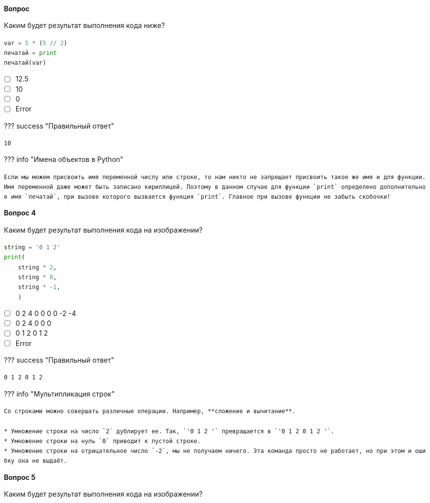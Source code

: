 **Вопрос**

Каким будет результат выполнения кода ниже?

```Python
var = 5 * (5 // 2)
печатай = print
печатай(var)
```

- [ ] 12.5
- [ ] 10
- [ ] 0
- [ ] Error

??? success "Правильный ответ"

    10

??? info "Имена объектов в Python"

    Если мы можем присвоить имя переменной числу или строке, то нам никто не запрещает присвоить такое же имя и для функции. Имя переменной даже может быть записано кириллицей. Поэтому в данном случае для функции `print` определено дополнительное имя `печатай`, при вызове которого вызвается функция `print`. Главное при вызове функции не забыть скобочки! 

**Вопрос 4**

Каким будет результат выполнения кода на изображении?

```Python
string = '0 1 2'
print(
    string * 2,
    string * 0, 
    string * -1,
    )
```

- [ ] 0 2 4 0 0 0 0 -2 -4
- [ ] 0 2 4 0 0 0
- [ ] 0 1 2 0 1 2
- [ ] Error

??? success "Правильный ответ"

    0 1 2 0 1 2

??? info "Мультипликация строк"

    Со строками можно совершать различные операции. Например, **сложение и вычитание**.

    * Умножение строки на число `2` дублирует ее. Так, `'0 1 2 '` превращается в `'0 1 2 0 1 2 '`.
    * Умножение строки на нуль `0` приводит к пустой строке.
    * Умножение строки на отрицательное число `-2`, мы не получаем ничего. Эта команда просто не работает, но при этом и ошибку она не выдаёт.

**Вопрос 5**

Каким будет результат выполнения кода на изображении?
